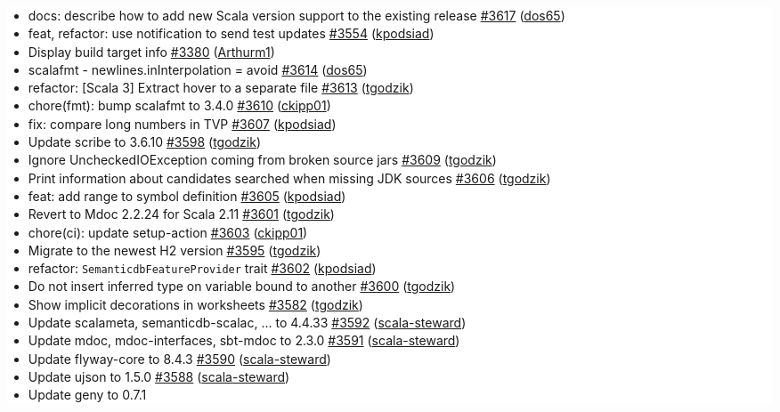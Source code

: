 - docs: describe how to add new Scala version support to the existing release
  [\#3617](https://github.com/scalameta/metals/pull/3617)
  ([dos65](https://github.com/dos65))
- feat, refactor: use notification to send test updates
  [\#3554](https://github.com/scalameta/metals/pull/3554)
  ([kpodsiad](https://github.com/kpodsiad))
- Display build target info
  [\#3380](https://github.com/scalameta/metals/pull/3380)
  ([Arthurm1](https://github.com/Arthurm1))
- scalafmt - newlines.inInterpolation = avoid
  [\#3614](https://github.com/scalameta/metals/pull/3614)
  ([dos65](https://github.com/dos65))
- refactor: [Scala 3] Extract hover to a separate file
  [\#3613](https://github.com/scalameta/metals/pull/3613)
  ([tgodzik](https://github.com/tgodzik))
- chore(fmt): bump scalafmt to 3.4.0
  [\#3610](https://github.com/scalameta/metals/pull/3610)
  ([ckipp01](https://github.com/ckipp01))
- fix: compare long numbers in TVP
  [\#3607](https://github.com/scalameta/metals/pull/3607)
  ([kpodsiad](https://github.com/kpodsiad))
- Update scribe to 3.6.10
  [\#3598](https://github.com/scalameta/metals/pull/3598)
  ([tgodzik](https://github.com/tgodzik))
- Ignore UncheckedIOException coming from broken source jars
  [\#3609](https://github.com/scalameta/metals/pull/3609)
  ([tgodzik](https://github.com/tgodzik))
- Print information about candidates searched when missing JDK sources
  [\#3606](https://github.com/scalameta/metals/pull/3606)
  ([tgodzik](https://github.com/tgodzik))
- feat: add range to symbol definition
  [\#3605](https://github.com/scalameta/metals/pull/3605)
  ([kpodsiad](https://github.com/kpodsiad))
- Revert to Mdoc 2.2.24 for Scala 2.11
  [\#3601](https://github.com/scalameta/metals/pull/3601)
  ([tgodzik](https://github.com/tgodzik))
- chore(ci): update setup-action
  [\#3603](https://github.com/scalameta/metals/pull/3603)
  ([ckipp01](https://github.com/ckipp01))
- Migrate to the newest H2 version
  [\#3595](https://github.com/scalameta/metals/pull/3595)
  ([tgodzik](https://github.com/tgodzik))
- refactor: `SemanticdbFeatureProvider` trait
  [\#3602](https://github.com/scalameta/metals/pull/3602)
  ([kpodsiad](https://github.com/kpodsiad))
- Do not insert inferred type on variable bound to another
  [\#3600](https://github.com/scalameta/metals/pull/3600)
  ([tgodzik](https://github.com/tgodzik))
- Show implicit decorations in worksheets
  [\#3582](https://github.com/scalameta/metals/pull/3582)
  ([tgodzik](https://github.com/tgodzik))
- Update scalameta, semanticdb-scalac, ... to 4.4.33
  [\#3592](https://github.com/scalameta/metals/pull/3592)
  ([scala-steward](https://github.com/scala-steward))
- Update mdoc, mdoc-interfaces, sbt-mdoc to 2.3.0
  [\#3591](https://github.com/scalameta/metals/pull/3591)
  ([scala-steward](https://github.com/scala-steward))
- Update flyway-core to 8.4.3
  [\#3590](https://github.com/scalameta/metals/pull/3590)
  ([scala-steward](https://github.com/scala-steward))
- Update ujson to 1.5.0
  [\#3588](https://github.com/scalameta/metals/pull/3588)
  ([scala-steward](https://github.com/scala-steward))
- Update geny to 0.7.1